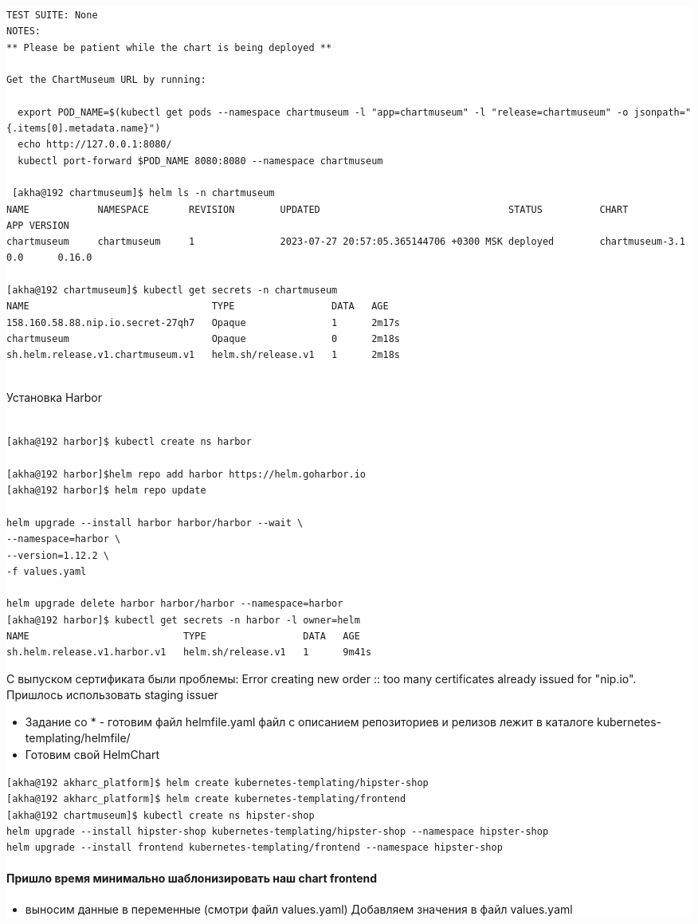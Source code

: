 ```shell
TEST SUITE: None
NOTES:
** Please be patient while the chart is being deployed **

Get the ChartMuseum URL by running:

  export POD_NAME=$(kubectl get pods --namespace chartmuseum -l "app=chartmuseum" -l "release=chartmuseum" -o jsonpath="{.items[0].metadata.name}")
  echo http://127.0.0.1:8080/
  kubectl port-forward $POD_NAME 8080:8080 --namespace chartmuseum
  
 [akha@192 chartmuseum]$ helm ls -n chartmuseum
NAME            NAMESPACE       REVISION        UPDATED                                 STATUS          CHART                   APP VERSION
chartmuseum     chartmuseum     1               2023-07-27 20:57:05.365144706 +0300 MSK deployed        chartmuseum-3.10.0      0.16.0

[akha@192 chartmuseum]$ kubectl get secrets -n chartmuseum
NAME                                TYPE                 DATA   AGE
158.160.58.88.nip.io.secret-27qh7   Opaque               1      2m17s
chartmuseum                         Opaque               0      2m18s
sh.helm.release.v1.chartmuseum.v1   helm.sh/release.v1   1      2m18s


```
Установка Harbor
```shell

[akha@192 harbor]$ kubectl create ns harbor

[akha@192 harbor]$helm repo add harbor https://helm.goharbor.io 
[akha@192 harbor]$ helm repo update

helm upgrade --install harbor harbor/harbor --wait \
--namespace=harbor \
--version=1.12.2 \
-f values.yaml

helm upgrade delete harbor harbor/harbor --namespace=harbor
[akha@192 harbor]$ kubectl get secrets -n harbor -l owner=helm
NAME                           TYPE                 DATA   AGE
sh.helm.release.v1.harbor.v1   helm.sh/release.v1   1      9m41s

```
С выпуском сертификата были проблемы:
Error creating new order :: too many certificates already issued for "nip.io".
Пришлось использовать staging issuer


 - Задание со * - готовим файл helmfile.yaml
файл с описанием репозиториев и релизов лежит в каталоге kubernetes-templating/helmfile/
 - Готовим свой HelmChart
```shell
[akha@192 akharc_platform]$ helm create kubernetes-templating/hipster-shop
[akha@192 akharc_platform]$ helm create kubernetes-templating/frontend
[akha@192 chartmuseum]$ kubectl create ns hipster-shop
helm upgrade --install hipster-shop kubernetes-templating/hipster-shop --namespace hipster-shop
helm upgrade --install frontend kubernetes-templating/frontend --namespace hipster-shop

```
#### Пришло время минимально шаблонизировать наш chart frontend
 - выносим данные в переменные (смотри файл values.yaml)
Добавляем значения в файл values.yaml